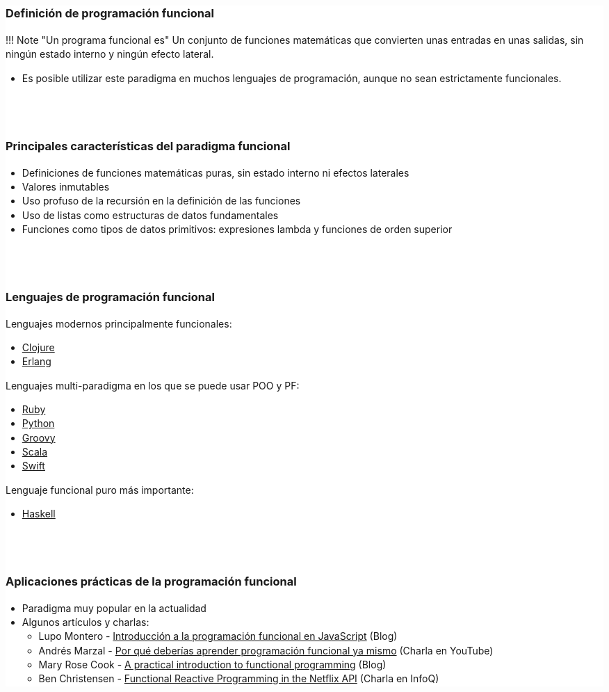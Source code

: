 ### Definición de programación funcional

!!! Note "Un programa funcional es"
    Un conjunto de funciones matemáticas que convierten
    unas entradas en unas salidas, sin ningún estado interno y ningún
    efecto lateral.

- Es posible utilizar este paradigma en muchos lenguajes de
  programación, aunque no sean estrictamente funcionales.


<p style="margin-bottom:2cm;"></p>

### Principales características del paradigma funcional ###

- Definiciones de funciones matemáticas puras, sin estado interno ni
  efectos laterales
- Valores inmutables
- Uso profuso de la recursión en la definición de las funciones
- Uso de listas como estructuras de datos fundamentales
- Funciones como tipos de datos primitivos: expresiones lambda y
  funciones de orden superior

<p style="margin-bottom:2cm;"></p>

### Lenguajes de programación funcional

Lenguajes modernos principalmente funcionales:

- [Clojure](https://en.wikipedia.org/wiki/Clojure)
- [Erlang](https://en.wikipedia.org/wiki/Erlang_(programming_language))

Lenguajes multi-paradigma en los que se puede usar POO y PF:

- [Ruby](https://en.wikipedia.org/wiki/Ruby_(programming_language))
- [Python](https://en.wikipedia.org/wiki/Python_(programming_language))
- [Groovy](https://en.wikipedia.org/wiki/Groovy_(programming_language))
- [Scala](https://en.wikipedia.org/wiki/Scala_(programming_language))
- [Swift](https://en.wikipedia.org/wiki/Swift_(programming_language))

Lenguaje funcional puro más importante:

- [Haskell](https://en.wikipedia.org/wiki/Haskell_(programming_language))


<p style="margin-bottom:2cm;"></p>

### Aplicaciones prácticas de la programación funcional

- Paradigma muy popular en la actualidad
- Algunos artículos y charlas:
    - Lupo Montero - [Introducción a la programación funcional en JavaScript](https://medium.com/laboratoria-how-to/introducción-a-la-programación-funcional-en-javascript-parte-1-e0b1d0b2142e) (Blog)
    - Andrés Marzal - [Por qué deberías aprender programación funcional ya mismo](https://www.youtube.com/watch?v=YU2i3L-euB0) (Charla en YouTube)
    - Mary Rose Cook - [A practical introduction to functional programming](https://maryrosecook.com/blog/post/a-practical-introduction-to-functional-programming) (Blog)
    - Ben Christensen - [Functional Reactive Programming in the Netflix API](https://www.infoq.com/presentations/Netflix-API-rxjava-hystrix) (Charla en InfoQ)
